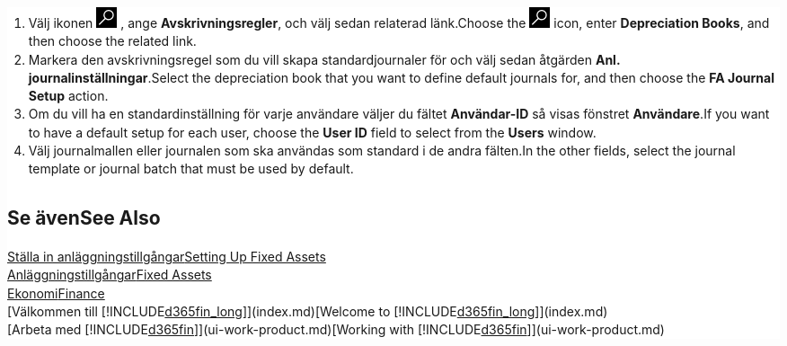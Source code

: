 1. <span data-ttu-id="45a43-154">Välj ikonen ![Söka efter sida eller rapport](media/ui-search/search_small.png "ikonen Söka efter sida eller rapport") , ange **Avskrivningsregler**, och välj sedan relaterad länk.</span><span class="sxs-lookup"><span data-stu-id="45a43-154">Choose the ![Search for Page or Report](media/ui-search/search_small.png "Search for Page or Report icon") icon, enter **Depreciation Books**, and then choose the related link.</span></span>  
2. <span data-ttu-id="45a43-155">Markera den avskrivningsregel som du vill skapa standardjournaler för och välj sedan åtgärden **Anl. journalinställningar**.</span><span class="sxs-lookup"><span data-stu-id="45a43-155">Select the depreciation book that you want to define default journals for, and then choose the **FA Journal Setup** action.</span></span>  
3. <span data-ttu-id="45a43-156">Om du vill ha en standardinställning för varje användare väljer du fältet **Användar-ID** så visas fönstret **Användare**.</span><span class="sxs-lookup"><span data-stu-id="45a43-156">If you want to have a default setup for each user, choose the **User ID** field to select from the **Users** window.</span></span>  
4. <span data-ttu-id="45a43-157">Välj journalmallen eller journalen som ska användas som standard i de andra fälten.</span><span class="sxs-lookup"><span data-stu-id="45a43-157">In the other fields, select the journal template or journal batch that must be used by default.</span></span>  

## <a name="see-also"></a><span data-ttu-id="45a43-158">Se även</span><span class="sxs-lookup"><span data-stu-id="45a43-158">See Also</span></span>
[<span data-ttu-id="45a43-159">Ställa in anläggningstillgångar</span><span class="sxs-lookup"><span data-stu-id="45a43-159">Setting Up Fixed Assets</span></span>](fa-setup.md)  
[<span data-ttu-id="45a43-160">Anläggningstillgångar</span><span class="sxs-lookup"><span data-stu-id="45a43-160">Fixed Assets</span></span>](fa-manage.md)  
[<span data-ttu-id="45a43-161">Ekonomi</span><span class="sxs-lookup"><span data-stu-id="45a43-161">Finance</span></span>](finance.md)  
<span data-ttu-id="45a43-162">[Välkommen till [!INCLUDE[d365fin_long](includes/d365fin_long_md.md)]](index.md)</span><span class="sxs-lookup"><span data-stu-id="45a43-162">[Welcome to [!INCLUDE[d365fin_long](includes/d365fin_long_md.md)]](index.md)</span></span>  
<span data-ttu-id="45a43-163">[Arbeta med [!INCLUDE[d365fin](includes/d365fin_md.md)]](ui-work-product.md)</span><span class="sxs-lookup"><span data-stu-id="45a43-163">[Working with [!INCLUDE[d365fin](includes/d365fin_md.md)]](ui-work-product.md)</span></span>

